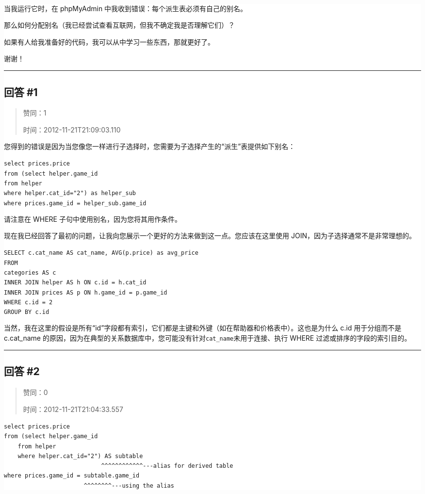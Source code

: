 当我运行它时，在 phpMyAdmin 中我收到错误：每个派生表必须有自己的别名。

那么如何分配别名（我已经尝试查看互联网，但我不确定我是否理解它们）？

如果有人给我准备好的代码，我可以从中学习一些东西，那就更好了。

谢谢！

* * *

## 回答 #1

> 赞同：1
> 
> 时间：2012-11-21T21:09:03.110

您得到的错误是因为当您像您一样进行子选择时，您需要为子选择产生的“派生”表提供如下别名：

```
select prices.price
from (select helper.game_id
from helper
where helper.cat_id="2") as helper_sub
where prices.game_id = helper_sub.game_id 
```

请注意在 WHERE 子句中使用别名，因为您将其用作条件。

现在我已经回答了最初的问题，让我向您展示一个更好的方法来做到这一点。您应该在这里使用 JOIN，因为子选择通常不是非常理想的。

```
SELECT c.cat_name AS cat_name, AVG(p.price) as avg_price
FROM
categories AS c
INNER JOIN helper AS h ON c.id = h.cat_id
INNER JOIN prices AS p ON h.game_id = p.game_id
WHERE c.id = 2
GROUP BY c.id 
```

当然，我在这里的假设是所有“id”字段都有索引，它们都是主键和外键（如在帮助器和价格表中）。这也是为什么 c.id 用于分组而不是 c.cat_name 的原因，因为在典型的关系数据库中，您可能没有针对`cat_name`未用于连接、执行 WHERE 过滤或排序的字段的索引目的。

* * *

## 回答 #2

> 赞同：0
> 
> 时间：2012-11-21T21:04:33.557

```
select prices.price
from (select helper.game_id
    from helper
    where helper.cat_id="2") AS subtable
                            ^^^^^^^^^^^^---alias for derived table
where prices.game_id = subtable.game_id
                       ^^^^^^^^---using the alias 
```
